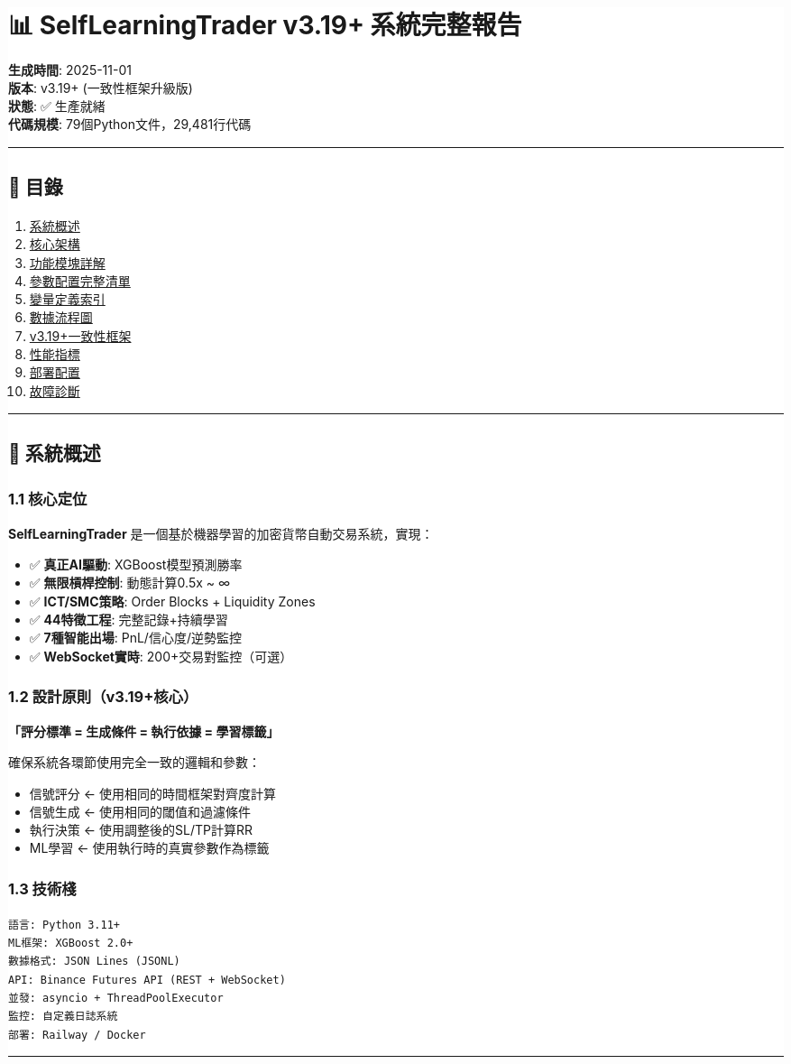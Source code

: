 # 📊 SelfLearningTrader v3.19+ 系統完整報告

**生成時間**: 2025-11-01  
**版本**: v3.19+ (一致性框架升級版)  
**狀態**: ✅ 生產就緒  
**代碼規模**: 79個Python文件，29,481行代碼

---

## 📑 目錄

1. [系統概述](#系統概述)
2. [核心架構](#核心架構)
3. [功能模塊詳解](#功能模塊詳解)
4. [參數配置完整清單](#參數配置完整清單)
5. [變量定義索引](#變量定義索引)
6. [數據流程圖](#數據流程圖)
7. [v3.19+一致性框架](#v319一致性框架)
8. [性能指標](#性能指標)
9. [部署配置](#部署配置)
10. [故障診斷](#故障診斷)

---

## 🎯 系統概述

### 1.1 核心定位
**SelfLearningTrader** 是一個基於機器學習的加密貨幣自動交易系統，實現：
- ✅ **真正AI驅動**: XGBoost模型預測勝率
- ✅ **無限槓桿控制**: 動態計算0.5x ~ ∞
- ✅ **ICT/SMC策略**: Order Blocks + Liquidity Zones
- ✅ **44特徵工程**: 完整記錄+持續學習
- ✅ **7種智能出場**: PnL/信心度/逆勢監控
- ✅ **WebSocket實時**: 200+交易對監控（可選）

### 1.2 設計原則（v3.19+核心）
**「評分標準 = 生成條件 = 執行依據 = 學習標籤」**

確保系統各環節使用完全一致的邏輯和參數：
- 信號評分 ← 使用相同的時間框架對齊度計算
- 信號生成 ← 使用相同的閾值和過濾條件
- 執行決策 ← 使用調整後的SL/TP計算RR
- ML學習 ← 使用執行時的真實參數作為標籤

### 1.3 技術棧
```
語言: Python 3.11+
ML框架: XGBoost 2.0+
數據格式: JSON Lines (JSONL)
API: Binance Futures API (REST + WebSocket)
並發: asyncio + ThreadPoolExecutor
監控: 自定義日誌系統
部署: Railway / Docker
```

---